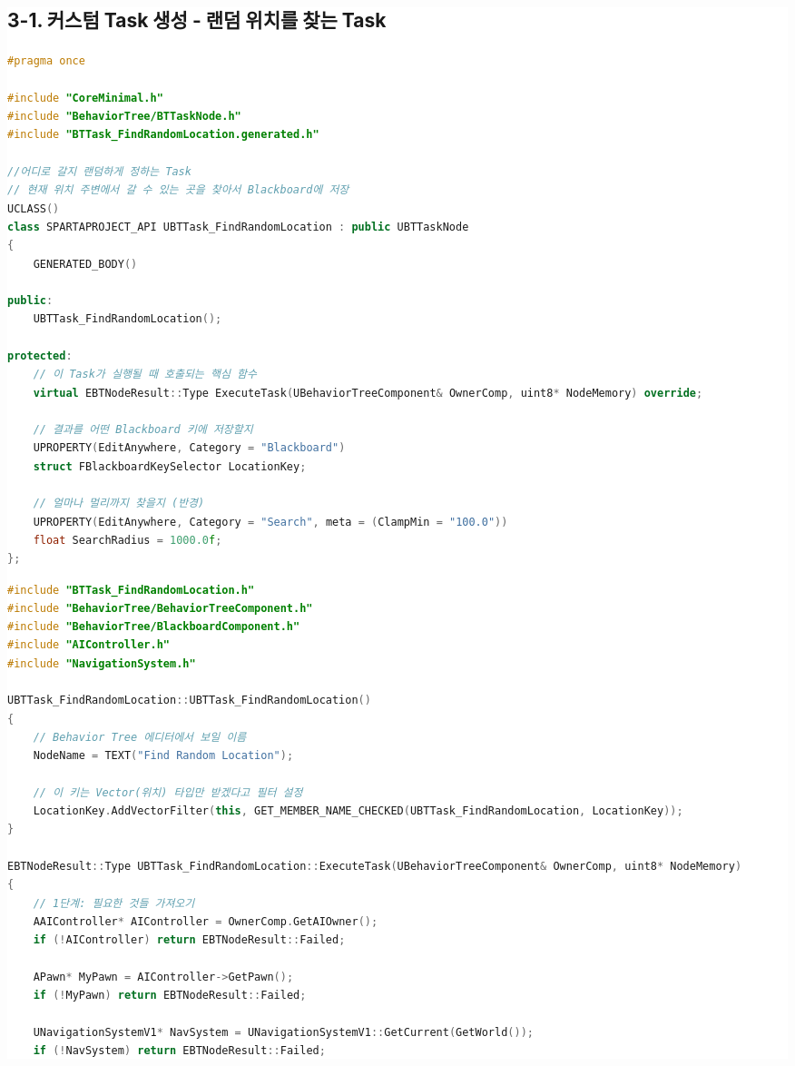 
## 3-1. 커스텀 Task 생성 - 랜덤 위치를 찾는 Task

```cpp
#pragma once

#include "CoreMinimal.h"
#include "BehaviorTree/BTTaskNode.h"
#include "BTTask_FindRandomLocation.generated.h"

//어디로 갈지 랜덤하게 정하는 Task
// 현재 위치 주변에서 갈 수 있는 곳을 찾아서 Blackboard에 저장
UCLASS()
class SPARTAPROJECT_API UBTTask_FindRandomLocation : public UBTTaskNode
{
    GENERATED_BODY()

public:
    UBTTask_FindRandomLocation();

protected:
    // 이 Task가 실행될 때 호출되는 핵심 함수
    virtual EBTNodeResult::Type ExecuteTask(UBehaviorTreeComponent& OwnerComp, uint8* NodeMemory) override;
    
    // 결과를 어떤 Blackboard 키에 저장할지
    UPROPERTY(EditAnywhere, Category = "Blackboard")
    struct FBlackboardKeySelector LocationKey;
    
    // 얼마나 멀리까지 찾을지 (반경)
    UPROPERTY(EditAnywhere, Category = "Search", meta = (ClampMin = "100.0"))
    float SearchRadius = 1000.0f;
};
```

```cpp
#include "BTTask_FindRandomLocation.h"
#include "BehaviorTree/BehaviorTreeComponent.h"
#include "BehaviorTree/BlackboardComponent.h"
#include "AIController.h"
#include "NavigationSystem.h"

UBTTask_FindRandomLocation::UBTTask_FindRandomLocation()
{
    // Behavior Tree 에디터에서 보일 이름
    NodeName = TEXT("Find Random Location");
    
    // 이 키는 Vector(위치) 타입만 받겠다고 필터 설정
    LocationKey.AddVectorFilter(this, GET_MEMBER_NAME_CHECKED(UBTTask_FindRandomLocation, LocationKey));
}

EBTNodeResult::Type UBTTask_FindRandomLocation::ExecuteTask(UBehaviorTreeComponent& OwnerComp, uint8* NodeMemory)
{
    // 1단계: 필요한 것들 가져오기
    AAIController* AIController = OwnerComp.GetAIOwner();
    if (!AIController) return EBTNodeResult::Failed;
    
    APawn* MyPawn = AIController->GetPawn();
    if (!MyPawn) return EBTNodeResult::Failed;
    
    UNavigationSystemV1* NavSystem = UNavigationSystemV1::GetCurrent(GetWorld());
    if (!NavSystem) return EBTNodeResult::Failed;
```